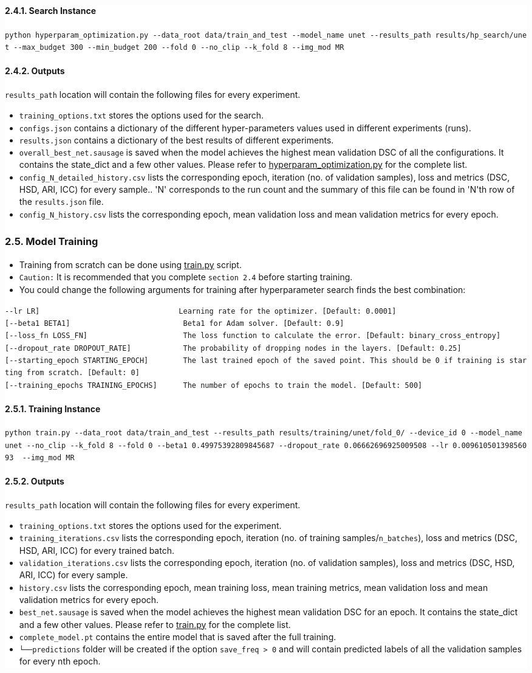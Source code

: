 #### 2.4.1. Search Instance ####
```
python hyperparam_optimization.py --data_root data/train_and_test --model_name unet --results_path results/hp_search/unet --max_budget 300 --min_budget 200 --fold 0 --no_clip --k_fold 8 --img_mod MR
```

#### 2.4.2. Outputs ####
`results_path` location will contain the following files for every experiment.
* `training_options.txt` stores the options used for the search.
* `configs.json` contains a dictionary of the different hyper-parameters values used in different experiments (runs).
* `results.json` contains a dictionary of the best results of different experiments.
* `overall_best_net.sausage` is saved when the model achieves the highest mean validation DSC of all the configurations. It contains the state_dict and a few other values. Please refer to [hyperparam_optimization.py](hyperparam_optimization.py) for the complete list.
* `config_N_detailed_history.csv` lists the corresponding epoch, iteration (no. of validation samples), loss and metrics (DSC, HSD, ARI, ICC) for every sample.. 'N' corresponds to the run count and the summary of this file can be found in 'N'th row of the `results.json` file.
* `config_N_history.csv` lists the corresponding epoch, mean validation loss and mean validation metrics for every epoch.

### 2.5. Model Training ###
* Training from scratch can be done using [train.py](train.py) script. 
* `Caution:` It is recommended that you complete `section 2.4` before starting training. 
* You could change the following arguments for training after hyperparameter search finds the best combination:
```
--lr LR]                                Learning rate for the optimizer. [Default: 0.0001] 
[--beta1 BETA1]                          Beta1 for Adam solver. [Default: 0.9] 
[--loss_fn LOSS_FN]                      The loss function to calculate the error. [Default: binary_cross_entropy]
[--dropout_rate DROPOUT_RATE]            The probability of dropping nodes in the layers. [Default: 0.25]
[--starting_epoch STARTING_EPOCH]        The last trained epoch of the saved point. This should be 0 if training is starting from scratch. [Default: 0]
[--training_epochs TRAINING_EPOCHS]      The number of epochs to train the model. [Default: 500]  
```
#### 2.5.1. Training Instance  ####
```
python train.py --data_root data/train_and_test --results_path results/training/unet/fold_0/ --device_id 0 --model_name unet --no_clip --k_fold 8 --fold 0 --beta1 0.49975392809845687 --dropout_rate 0.06662696925009508 --lr 0.00961050139856093  --img_mod MR
```

#### 2.5.2. Outputs ####
`results_path` location will contain the following files for every experiment.
* `training_options.txt` stores the options used for the experiment.
* `training_iterations.csv` lists the corresponding epoch, iteration (no. of training samples/`n_batches`), loss and metrics (DSC, HSD, ARI, ICC) for every trained batch.
* `validation_iterations.csv` lists the corresponding epoch, iteration (no. of validation samples), loss and metrics (DSC, HSD, ARI, ICC) for every sample.
* `history.csv` lists the corresponding epoch, mean training loss, mean training metrics, mean validation loss and mean validation metrics for every epoch.
* `best_net.sausage` is saved when the model achieves the highest mean validation DSC for an epoch. It contains the state_dict and a few other values. Please refer to [train.py](train.py) for the complete list.
* `complete_model.pt` contains the entire model that is saved after the full training.
* `└──predictions` folder will be created if the option `save_freq > 0` and will contain predicted labels of all the validation samples for every nth epoch.
